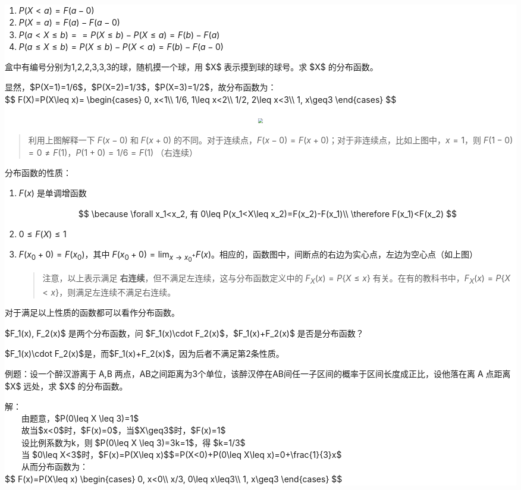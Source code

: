 1. $P(X<a)=F(a-0)$
2. $P(X=a)=F(a)-F(a-0)$
3. $P(a<X\leq b)==P(X \leq b) - P(X \leq a)=F(b)-F(a)$
4. $P(a\leq X \leq b)=P(X\leq b) - P(X< a)=F(b)-F(a-0)$

<p class="success">
盒中有编号分别为1,2,2,3,3,3的球，随机摸一个球，用 $X$ 表示摸到球的球号。求 $X$ 的分布函数。
</p>
<p class="info">
显然，$P(X=1)=1/6$，$P(X=2)=1/3$，$P(X=3)=1/2$，故分布函数为：<br>
$$
F(X)=P(X\leq x)=
\begin{cases}
0, x<1\\
1/6, 1\leq x<2\\
1/2, 2\leq x<3\\
1, x\geq3
\end{cases}
$$<br>
<center><img src="https://i.loli.net/2020/03/13/uGpElNW4CtQ1iIM.jpg" style="zoom:50%"></center>
</p>

> 利用上图解释一下 $F(x-0)$ 和 $F(x+0)$ 的不同。对于连续点，$F(x-0)=F(x+0)$；对于非连续点，比如上图中，$x=1$，则 $F(1-0)=0\neq F(1)$，$P(1+0)=1/6 = F(1)$ （右连续）

分布函数的性质：
1. $F(x)$ 是单调增函数
   
   $$
   \because \forall x_1<x_2, 有 0\leq P(x_1<X\leq x_2)=F(x_2)-F(x_1)\\
   \therefore F(x_1)<F(x_2)
   $$
2. $0\leq F(X)\leq1$
3. $F(x_0+0)=F(x_0)$，其中 $F(x_0+0)=\lim_{x\rightarrow x_0^+} F(x)$。相应的，函数图中，间断点的右边为实心点，左边为空心点（如上图）
   
   > 注意，以上表示满足 **右连续**，但不满足左连续，这与分布函数定义中的 $F_X(x)=P\{X\leq x\}$ 有关。在有的教科书中，$F_X(x)=P\{ X<x \}$，则满足左连续不满足右连续。

对于满足以上性质的函数都可以看作分布函数。

<p class="success">
$F_1(x), F_2(x)$ 是两个分布函数，问 $F_1(x)\cdot F_2(x)$，$F_1(x)+F_2(x)$ 是否是分布函数？
</p>
<p class="info">
$F_1(x)\cdot F_2(x)$是，而$F_1(x)+F_2(x)$，因为后者不满足第2条性质。
</p>

<p class="success">
例题：设一个醉汉游离于 A,B 两点，AB之间距离为3个单位，该醉汉停在AB间任一子区间的概率于区间长度成正比，设他落在离 A 点距离 $X$ 远处，求 $X$ 的分布函数。
</p>
<p class="info">
解：<br>
&emsp;&emsp;由题意，$P(0\leq X \leq 3)=1$<br>
&emsp;&emsp;故当$x<0$时，$F(x)=0$，当$X\geq3$时，$F(x)=1$<br>
&emsp;&emsp;设比例系数为k，则 $P(0\leq X \leq 3)=3k=1$，得 $k=1/3$<br>
&emsp;&emsp;当 $0\leq X<3$时，$F(x)=P(X\leq x)$$=P(X<0)+P(0\leq X\leq x)=0+\frac{1}{3}x$<br>
&emsp;&emsp;从而分布函数为：<br>
$$
F(x)=P(X\leq x)
\begin{cases}
0, x<0\\
x/3, 0\leq x\leq3\\
1, x\geq3
\end{cases}
$$
</p>
